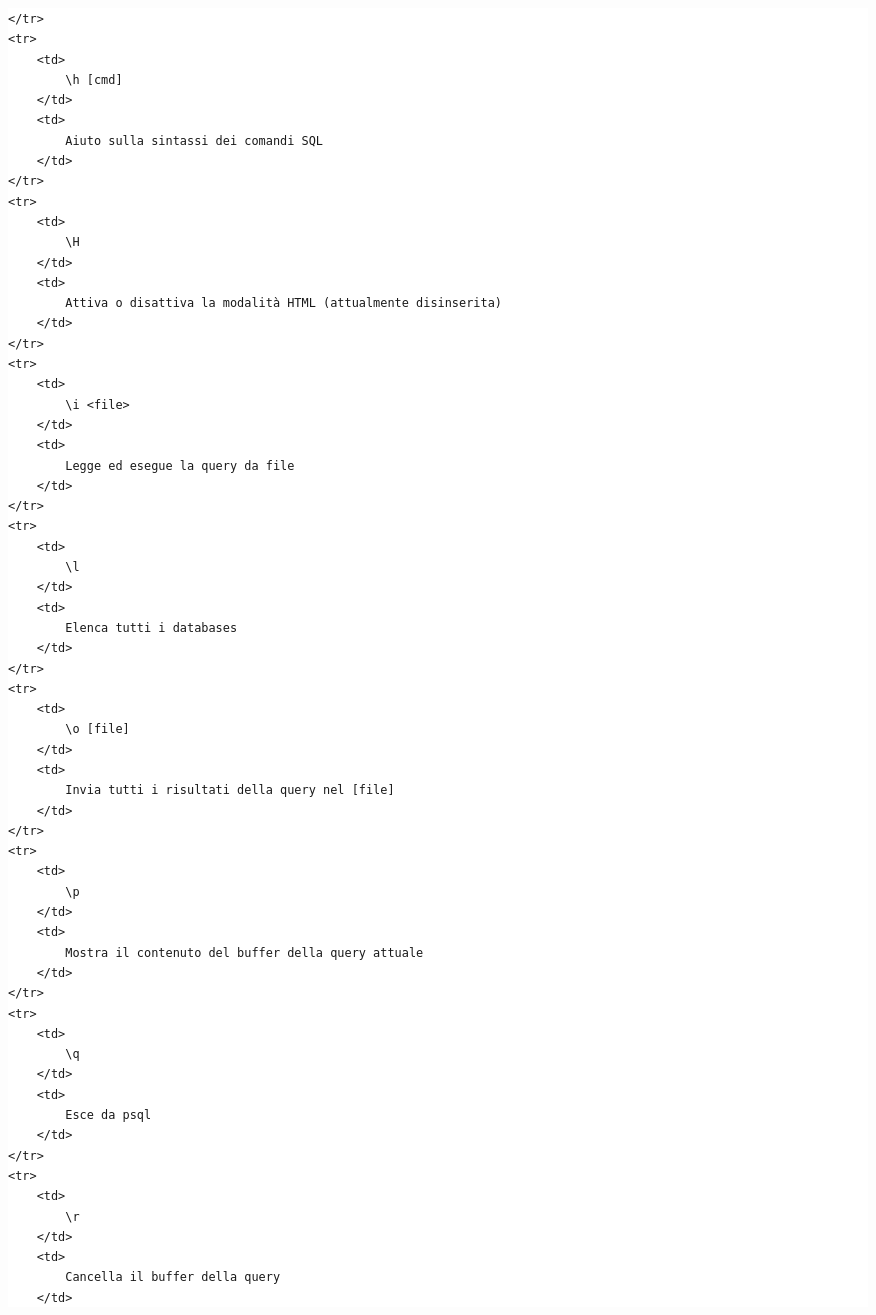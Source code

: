 	</tr>
	<tr>
		<td>
			\h [cmd]
		</td>
		<td>
			Aiuto sulla sintassi dei comandi SQL
		</td> 	
	</tr>
	<tr>
		<td>
			\H
		</td>
		<td>
			Attiva o disattiva la modalità HTML (attualmente disinserita)
		</td> 	
	</tr>
	<tr>
		<td>
			\i <file>
		</td>
		<td>
			Legge ed esegue la query da file
		</td> 	
	</tr>
	<tr>
		<td>
			\l
		</td>
		<td>
			Elenca tutti i databases
		</td> 	
	</tr>
	<tr>
		<td>
			\o [file]
		</td>
		<td>
			Invia tutti i risultati della query nel [file]
		</td> 	
	</tr>
	<tr>
		<td>
			\p
		</td>
		<td>
			Mostra il contenuto del buffer della query attuale
		</td> 	
	</tr>
	<tr>
		<td>
			\q
		</td>
		<td>
			Esce da psql
		</td> 	
	</tr>
	<tr>
		<td>
			\r
		</td>
		<td>
			Cancella il buffer della query
		</td> 	